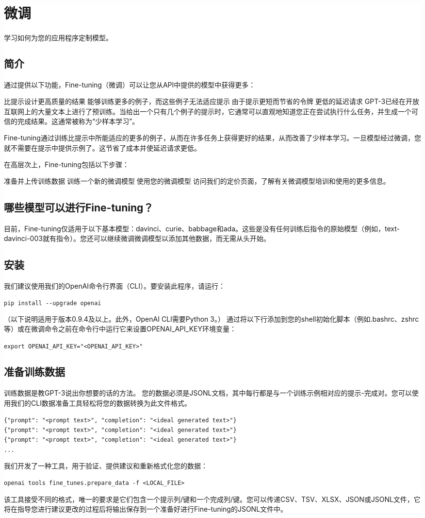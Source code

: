# 微调

学习如何为您的应用程序定制模型。

## 简介&#x20;

通过提供以下功能，Fine-tuning（微调）可以让您从API中提供的模型中获得更多：

比提示设计更高质量的结果 能够训练更多的例子，而这些例子无法适应提示 由于提示更短而节省的令牌 更低的延迟请求 GPT-3已经在开放互联网上的大量文本上进行了预训练。当给出一个只有几个例子的提示时，它通常可以直观地知道您正在尝试执行什么任务，并生成一个可信的完成结果。这通常被称为“少样本学习”。

Fine-tuning通过训练比提示中所能适应的更多的例子，从而在许多任务上获得更好的结果，从而改善了少样本学习。一旦模型经过微调，您就不需要在提示中提供示例了。这节省了成本并使延迟请求更低。

在高层次上，Fine-tuning包括以下步骤：

准备并上传训练数据 训练一个新的微调模型 使用您的微调模型 访问我们的定价页面，了解有关微调模型培训和使用的更多信息。

## 哪些模型可以进行Fine-tuning？

目前，Fine-tuning仅适用于以下基本模型：davinci、curie、babbage和ada。这些是没有任何训练后指令的原始模型（例如，text-davinci-003就有指令）。您还可以继续微调微调模型以添加其他数据，而无需从头开始。

## 安装

&#x20;我们建议使用我们的OpenAI命令行界面（CLI）。要安装此程序，请运行：

```
pip install --upgrade openai
```

（以下说明适用于版本0.9.4及以上。此外，OpenAI CLI需要Python 3。） 通过将以下行添加到您的shell初始化脚本（例如.bashrc、zshrc等）或在微调命令之前在命令行中运行它来设置OPENAI\_API\_KEY环境变量：

```
export OPENAI_API_KEY="<OPENAI_API_KEY>"
```

## 准备训练数据&#x20;

训练数据是教GPT-3说出你想要的话的方法。 您的数据必须是JSONL文档，其中每行都是与一个训练示例相对应的提示-完成对。您可以使用我们的CLI数据准备工具轻松将您的数据转换为此文件格式。

```
{"prompt": "<prompt text>", "completion": "<ideal generated text>"}
{"prompt": "<prompt text>", "completion": "<ideal generated text>"}
{"prompt": "<prompt text>", "completion": "<ideal generated text>"}
...
```

我们开发了一种工具，用于验证、提供建议和重新格式化您的数据：

```
openai tools fine_tunes.prepare_data -f <LOCAL_FILE>
```

该工具接受不同的格式，唯一的要求是它们包含一个提示列/键和一个完成列/键。您可以传递CSV、TSV、XLSX、JSON或JSONL文件，它将在指导您进行建议更改的过程后将输出保存到一个准备好进行Fine-tuning的JSONL文件中。
